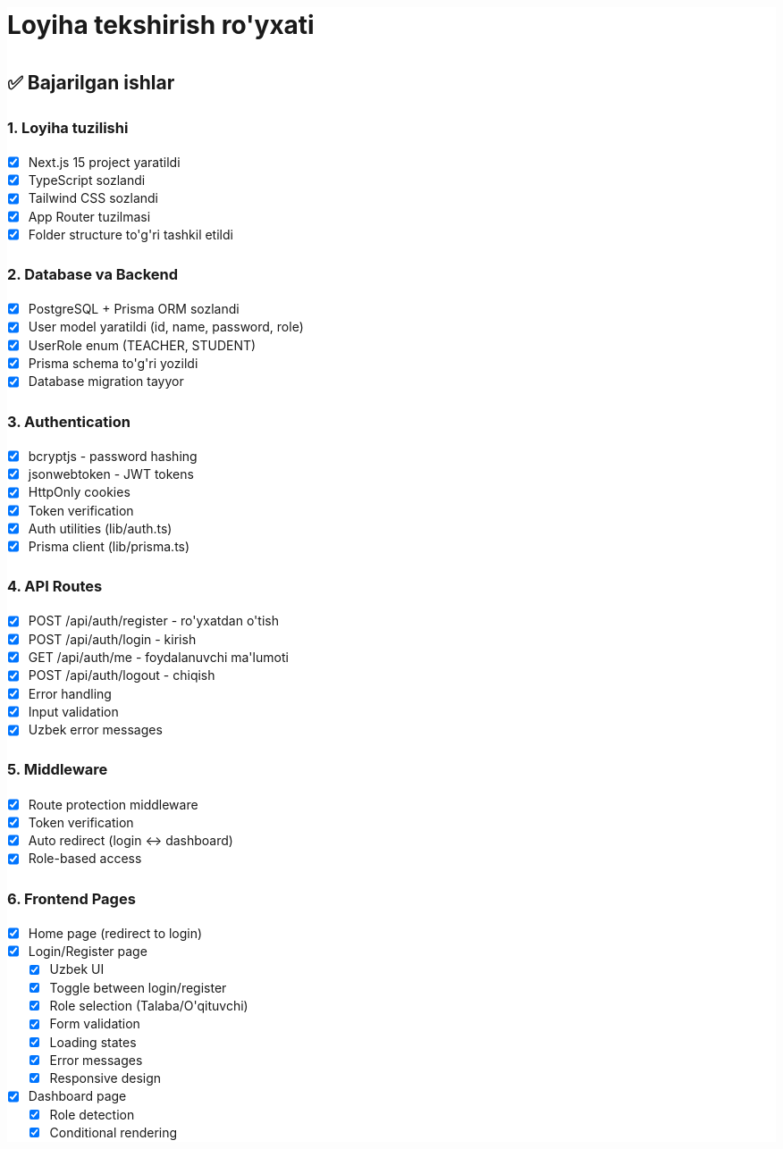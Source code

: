 # Loyiha tekshirish ro'yxati

## ✅ Bajarilgan ishlar

### 1. Loyiha tuzilishi
- [x] Next.js 15 project yaratildi
- [x] TypeScript sozlandi
- [x] Tailwind CSS sozlandi
- [x] App Router tuzilmasi
- [x] Folder structure to'g'ri tashkil etildi

### 2. Database va Backend
- [x] PostgreSQL + Prisma ORM sozlandi
- [x] User model yaratildi (id, name, password, role)
- [x] UserRole enum (TEACHER, STUDENT)
- [x] Prisma schema to'g'ri yozildi
- [x] Database migration tayyor

### 3. Authentication
- [x] bcryptjs - password hashing
- [x] jsonwebtoken - JWT tokens
- [x] HttpOnly cookies
- [x] Token verification
- [x] Auth utilities (lib/auth.ts)
- [x] Prisma client (lib/prisma.ts)

### 4. API Routes
- [x] POST /api/auth/register - ro'yxatdan o'tish
- [x] POST /api/auth/login - kirish
- [x] GET /api/auth/me - foydalanuvchi ma'lumoti
- [x] POST /api/auth/logout - chiqish
- [x] Error handling
- [x] Input validation
- [x] Uzbek error messages

### 5. Middleware
- [x] Route protection middleware
- [x] Token verification
- [x] Auto redirect (login ↔ dashboard)
- [x] Role-based access

### 6. Frontend Pages
- [x] Home page (redirect to login)
- [x] Login/Register page
  - [x] Uzbek UI
  - [x] Toggle between login/register
  - [x] Role selection (Talaba/O'qituvchi)
  - [x] Form validation
  - [x] Loading states
  - [x] Error messages
  - [x] Responsive design
- [x] Dashboard page
  - [x] Role detection
  - [x] Conditional rendering
